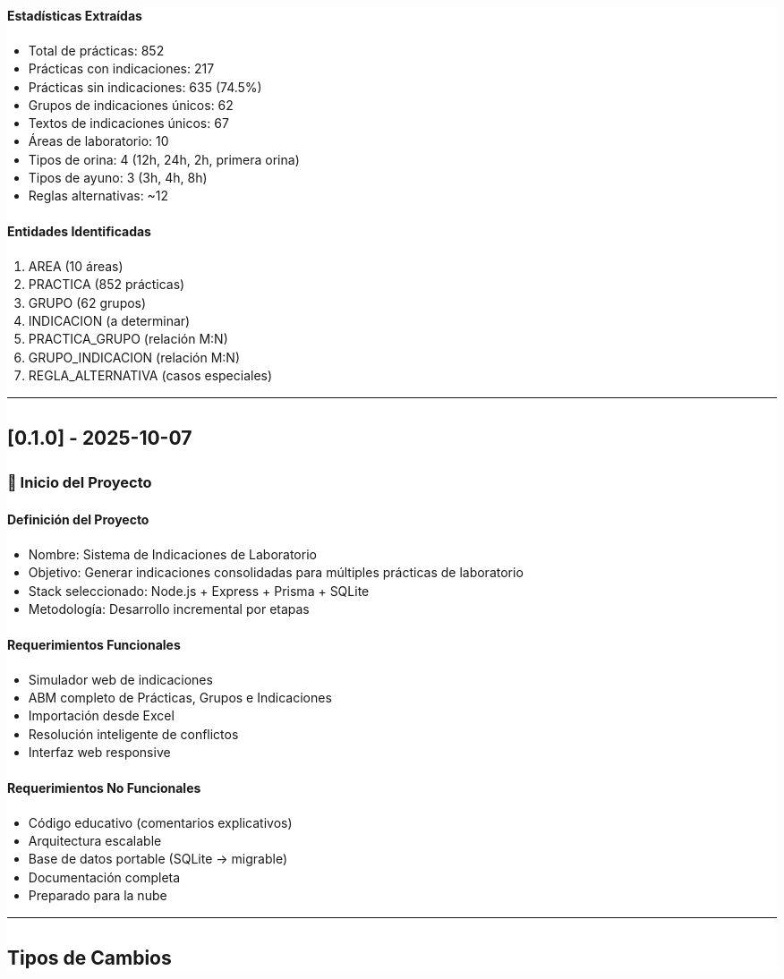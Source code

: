 #### Estadísticas Extraídas
- Total de prácticas: 852
- Prácticas con indicaciones: 217
- Prácticas sin indicaciones: 635 (74.5%)
- Grupos de indicaciones únicos: 62
- Textos de indicaciones únicos: 67
- Áreas de laboratorio: 10
- Tipos de orina: 4 (12h, 24h, 2h, primera orina)
- Tipos de ayuno: 3 (3h, 4h, 8h)
- Reglas alternativas: ~12

#### Entidades Identificadas
1. AREA (10 áreas)
2. PRACTICA (852 prácticas)
3. GRUPO (62 grupos)
4. INDICACION (a determinar)
5. PRACTICA_GRUPO (relación M:N)
6. GRUPO_INDICACION (relación M:N)
7. REGLA_ALTERNATIVA (casos especiales)

---

## [0.1.0] - 2025-10-07

### 🚀 Inicio del Proyecto

#### Definición del Proyecto
- Nombre: Sistema de Indicaciones de Laboratorio
- Objetivo: Generar indicaciones consolidadas para múltiples prácticas de laboratorio
- Stack seleccionado: Node.js + Express + Prisma + SQLite
- Metodología: Desarrollo incremental por etapas

#### Requerimientos Funcionales
- Simulador web de indicaciones
- ABM completo de Prácticas, Grupos e Indicaciones
- Importación desde Excel
- Resolución inteligente de conflictos
- Interfaz web responsive

#### Requerimientos No Funcionales
- Código educativo (comentarios explicativos)
- Arquitectura escalable
- Base de datos portable (SQLite → migrable)
- Documentación completa
- Preparado para la nube

---

## Tipos de Cambios
